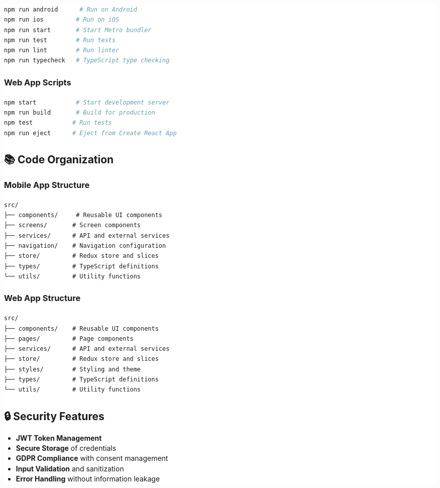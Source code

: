 ```bash
npm run android      # Run on Android
npm run ios         # Run on iOS
npm run start       # Start Metro bundler
npm run test        # Run tests
npm run lint        # Run linter
npm run typecheck   # TypeScript type checking
```

### Web App Scripts

```bash
npm start           # Start development server
npm run build       # Build for production
npm test           # Run tests
npm run eject      # Eject from Create React App
```

## 📚 Code Organization

### Mobile App Structure

```
src/
├── components/     # Reusable UI components
├── screens/       # Screen components
├── services/      # API and external services
├── navigation/    # Navigation configuration
├── store/         # Redux store and slices
├── types/         # TypeScript definitions
└── utils/         # Utility functions
```

### Web App Structure

```
src/
├── components/    # Reusable UI components
├── pages/         # Page components
├── services/      # API and external services
├── store/         # Redux store and slices
├── styles/        # Styling and theme
├── types/         # TypeScript definitions
└── utils/         # Utility functions
```

## 🔒 Security Features

- **JWT Token Management**
- **Secure Storage** of credentials
- **GDPR Compliance** with consent management
- **Input Validation** and sanitization
- **Error Handling** without information leakage
